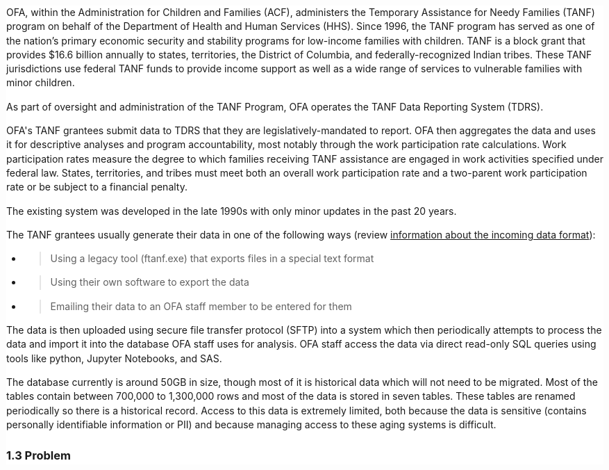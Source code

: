 OFA, within the Administration for Children and Families (ACF),
administers the Temporary Assistance for Needy Families (TANF) program
on behalf of the Department of Health and Human Services (HHS). Since
1996, the TANF program has served as one of the nation’s primary
economic security and stability programs for low-income families with
children. TANF is a block grant that provides $16.6 billion annually to
states, territories, the District of Columbia, and federally-recognized
Indian tribes. These TANF jurisdictions use federal TANF funds to
provide income support as well as a wide range of services to vulnerable
families with minor children.

As part of oversight and administration of the TANF Program, OFA
operates the TANF Data Reporting System (TDRS).

OFA's TANF grantees submit data to TDRS that they are
legislatively-mandated to report. OFA then aggregates the data and uses
it for descriptive analyses and program accountability, most notably
through the work participation rate calculations. Work participation
rates measure the degree to which families receiving TANF assistance are
engaged in work activities specified under federal law. States,
territories, and tribes must meet both an overall work participation
rate and a two-parent work participation rate or be subject to a
financial penalty.

The existing system was developed in the late 1990s with only minor
updates in the past 20 years.

The TANF grantees usually generate their data in one of the following
ways (review [<span class="underline">information about the incoming
data
format</span>](https://www.acf.hhs.gov/ofa/resource/tanfedit/index#transmission-file-header)):

  - > Using a legacy tool (ftanf.exe) that exports files in a special
    > text format

  - > Using their own software to export the data

  - > Emailing their data to an OFA staff member to be entered for them

The data is then uploaded using secure file transfer protocol (SFTP)
into a system which then periodically attempts to process the data and
import it into the database OFA staff uses for analysis. OFA staff
access the data via direct read-only SQL queries using tools like
python, Jupyter Notebooks, and SAS.

The database currently is around 50GB in size, though most of it is
historical data which will not need to be migrated. Most of the tables
contain between 700,000 to 1,300,000 rows and most of the data is stored
in seven tables. These tables are renamed periodically so there is a
historical record. Access to this data is extremely limited, both
because the data is sensitive (contains personally identifiable
information or PII) and because managing access to these aging systems
is difficult.

### 1.3 Problem
